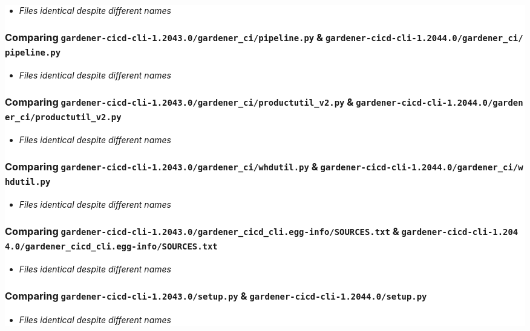  * *Files identical despite different names*

### Comparing `gardener-cicd-cli-1.2043.0/gardener_ci/pipeline.py` & `gardener-cicd-cli-1.2044.0/gardener_ci/pipeline.py`

 * *Files identical despite different names*

### Comparing `gardener-cicd-cli-1.2043.0/gardener_ci/productutil_v2.py` & `gardener-cicd-cli-1.2044.0/gardener_ci/productutil_v2.py`

 * *Files identical despite different names*

### Comparing `gardener-cicd-cli-1.2043.0/gardener_ci/whdutil.py` & `gardener-cicd-cli-1.2044.0/gardener_ci/whdutil.py`

 * *Files identical despite different names*

### Comparing `gardener-cicd-cli-1.2043.0/gardener_cicd_cli.egg-info/SOURCES.txt` & `gardener-cicd-cli-1.2044.0/gardener_cicd_cli.egg-info/SOURCES.txt`

 * *Files identical despite different names*

### Comparing `gardener-cicd-cli-1.2043.0/setup.py` & `gardener-cicd-cli-1.2044.0/setup.py`

 * *Files identical despite different names*

